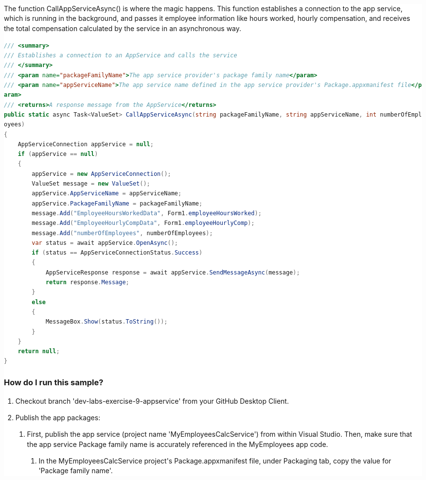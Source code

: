 The function CallAppServiceAsync() is where the magic happens. This function establishes a connection to the app service, which is running in the background, and passes it employee information like hours worked, hourly compensation, and receives the total compensation calculated by the service in an asynchronous way.

```cs
/// <summary>
/// Establishes a connection to an AppService and calls the service
/// </summary>
/// <param name="packageFamilyName">The app service provider's package family name</param>
/// <param name="appServiceName">The app service name defined in the app service provider's Package.appxmanifest file</param>
/// <returns>A response message from the AppService</returns>
public static async Task<ValueSet> CallAppServiceAsync(string packageFamilyName, string appServiceName, int numberOfEmployees)
{
    AppServiceConnection appService = null;
    if (appService == null)
    {
        appService = new AppServiceConnection();
        ValueSet message = new ValueSet();
        appService.AppServiceName = appServiceName;
        appService.PackageFamilyName = packageFamilyName;
        message.Add("EmployeeHoursWorkedData", Form1.employeeHoursWorked);
        message.Add("EmployeeHourlyCompData", Form1.employeeHourlyComp);
        message.Add("numberOfEmployees", numberOfEmployees);
        var status = await appService.OpenAsync();
        if (status == AppServiceConnectionStatus.Success)
        {
            AppServiceResponse response = await appService.SendMessageAsync(message);
            return response.Message;
        }
        else
        {
        	MessageBox.Show(status.ToString());
    	}
	}
	return null;
}
```

### How do I run this sample?

1. Checkout branch 'dev-labs-exercise-9-appservice' from your GitHub Desktop Client.

2. Publish the app packages:

   1. First, publish the app service (project name 'MyEmployeesCalcService') from within Visual Studio. Then, make sure that the app service Package family name is accurately referenced in the MyEmployees app code.

      1. In the MyEmployeesCalcService project's Package.appxmanifest file, under Packaging tab, copy the value for 'Package family name'.
